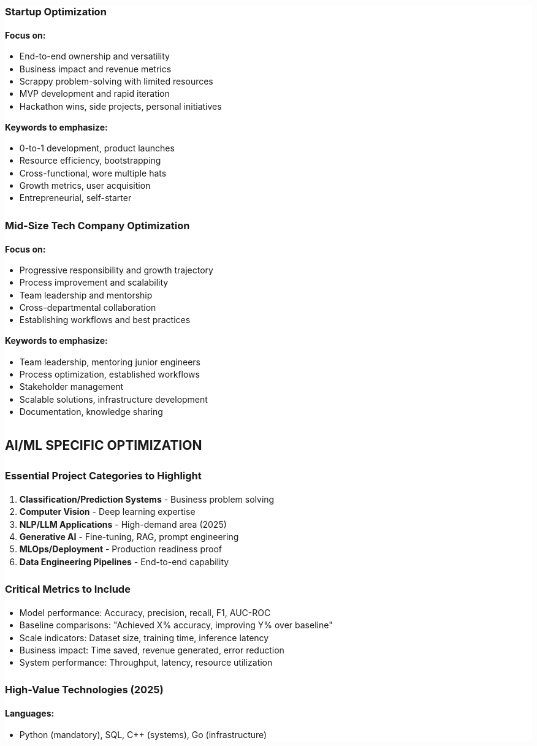 ### Startup Optimization
**Focus on:**
- End-to-end ownership and versatility
- Business impact and revenue metrics
- Scrappy problem-solving with limited resources
- MVP development and rapid iteration
- Hackathon wins, side projects, personal initiatives

**Keywords to emphasize:**
- 0-to-1 development, product launches
- Resource efficiency, bootstrapping
- Cross-functional, wore multiple hats
- Growth metrics, user acquisition
- Entrepreneurial, self-starter

### Mid-Size Tech Company Optimization
**Focus on:**
- Progressive responsibility and growth trajectory
- Process improvement and scalability
- Team leadership and mentorship
- Cross-departmental collaboration
- Establishing workflows and best practices

**Keywords to emphasize:**
- Team leadership, mentoring junior engineers
- Process optimization, established workflows
- Stakeholder management
- Scalable solutions, infrastructure development
- Documentation, knowledge sharing

## AI/ML SPECIFIC OPTIMIZATION

### Essential Project Categories to Highlight
1. **Classification/Prediction Systems** - Business problem solving
2. **Computer Vision** - Deep learning expertise
3. **NLP/LLM Applications** - High-demand area (2025)
4. **Generative AI** - Fine-tuning, RAG, prompt engineering
5. **MLOps/Deployment** - Production readiness proof
6. **Data Engineering Pipelines** - End-to-end capability

### Critical Metrics to Include
- Model performance: Accuracy, precision, recall, F1, AUC-ROC
- Baseline comparisons: "Achieved X% accuracy, improving Y% over baseline"
- Scale indicators: Dataset size, training time, inference latency
- Business impact: Time saved, revenue generated, error reduction
- System performance: Throughput, latency, resource utilization

### High-Value Technologies (2025)
**Languages:**
- Python (mandatory), SQL, C++ (systems), Go (infrastructure)
